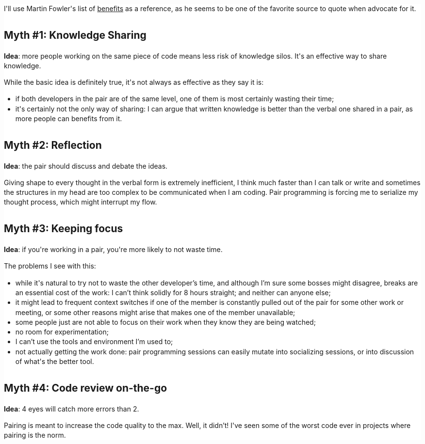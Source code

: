 I'll use Martin Fowler's list of
[benefits](https://martinfowler.com/articles/on-pair-programming.html#Benefits)
as a reference, as he seems to be one of the favorite source to quote when
advocate for it.

## Myth #1: Knowledge Sharing

**Idea**: more people working on the same piece of code means less risk of
knowledge silos. It's an effective way to share knowledge.

While the basic idea is definitely true, it's not always as effective as they
say it is:

* if both developers in the pair are of the same level, one of them is most
  certainly wasting their time;
* it's certainly not the only way of sharing: I can argue that written knowledge
  is better than the verbal one shared in a pair, as more people can benefits
  from it.

## Myth #2: Reflection

**Idea**: the pair should discuss and debate the ideas.

Giving shape to every thought in the verbal form is extremely inefficient,
I think much faster than I can talk or write and sometimes the structures in my
head are too complex to be communicated when I am coding. Pair programming is
forcing me to serialize my thought process, which might interrupt my flow.

## Myth #3: Keeping focus

**Idea**: if you're working in a pair, you're more likely to not waste time.

The problems I see with this:

* while it's natural to try not to waste the other developer’s time, and
  although I’m sure some bosses might disagree, breaks are an essential cost of
  the work: I can’t think solidly for 8 hours straight; and neither can anyone
  else;
* it might lead to frequent context switches if one of the member is constantly
  pulled out of the pair for some other work or meeting, or some other reasons
  might arise that makes one of the member unavailable;
* some people just are not able to focus on their work when they know they are
  being watched;
* no room for experimentation;
* I can’t use the tools and environment I’m used to;
* not actually getting the work done: pair programming sessions can easily
  mutate into socializing sessions, or into discussion of what's the better tool.

## Myth #4: Code review on-the-go

**Idea**: 4 eyes will catch more errors than 2.

Pairing is meant to increase the code quality to the max. Well, it didn’t! I've
seen some of the worst code ever in projects where pairing is the norm.
